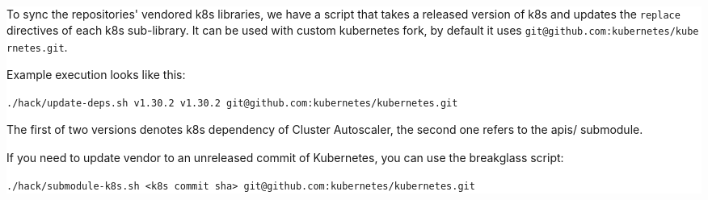 To sync the repositories' vendored k8s libraries, we have a script that takes a
released version of k8s and updates the `replace` directives of each k8s
sub-library. It can be used with custom kubernetes fork, by default it uses
`git@github.com:kubernetes/kubernetes.git`.

Example execution looks like this:

```
./hack/update-deps.sh v1.30.2 v1.30.2 git@github.com:kubernetes/kubernetes.git
```

The first of two versions denotes k8s dependency of Cluster Autoscaler, the second one refers to the apis/ submodule.

If you need to update vendor to an unreleased commit of Kubernetes, you can use the breakglass script:

```
./hack/submodule-k8s.sh <k8s commit sha> git@github.com:kubernetes/kubernetes.git
```
